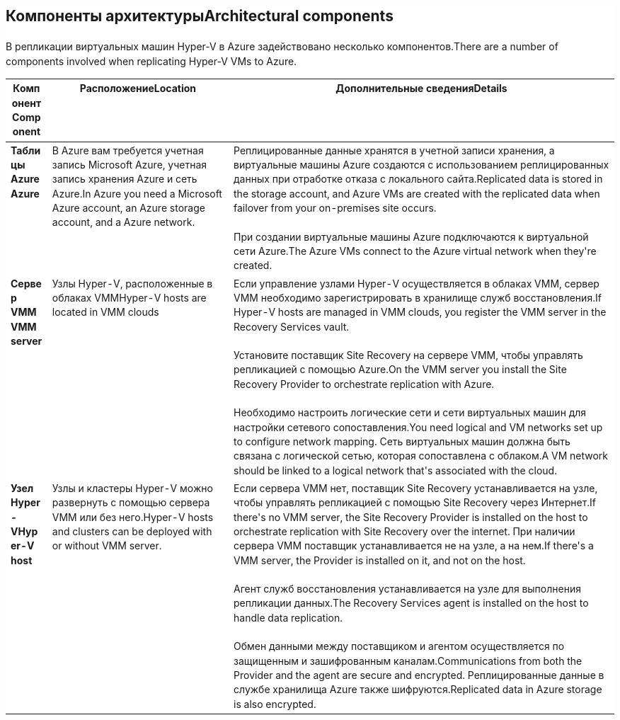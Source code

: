 ## <a name="architectural-components"></a><span data-ttu-id="a6c08-108">Компоненты архитектуры</span><span class="sxs-lookup"><span data-stu-id="a6c08-108">Architectural components</span></span>

<span data-ttu-id="a6c08-109">В репликации виртуальных машин Hyper-V в Azure задействовано несколько компонентов.</span><span class="sxs-lookup"><span data-stu-id="a6c08-109">There are a number of components involved when replicating Hyper-V VMs to Azure.</span></span>

<span data-ttu-id="a6c08-110">**Компонент**</span><span class="sxs-lookup"><span data-stu-id="a6c08-110">**Component**</span></span> | <span data-ttu-id="a6c08-111">**Расположение**</span><span class="sxs-lookup"><span data-stu-id="a6c08-111">**Location**</span></span> | <span data-ttu-id="a6c08-112">**Дополнительные сведения**</span><span class="sxs-lookup"><span data-stu-id="a6c08-112">**Details**</span></span>
--- | --- | ---
<span data-ttu-id="a6c08-113">**Таблицы Azure**</span><span class="sxs-lookup"><span data-stu-id="a6c08-113">**Azure**</span></span> | <span data-ttu-id="a6c08-114">В Azure вам требуется учетная запись Microsoft Azure, учетная запись хранения Azure и сеть Azure.</span><span class="sxs-lookup"><span data-stu-id="a6c08-114">In Azure you need a Microsoft Azure account, an Azure storage account, and a Azure network.</span></span> | <span data-ttu-id="a6c08-115">Реплицированные данные хранятся в учетной записи хранения, а виртуальные машины Azure создаются с использованием реплицированных данных при отработке отказа с локального сайта.</span><span class="sxs-lookup"><span data-stu-id="a6c08-115">Replicated data is stored in the storage account, and Azure VMs are created with the replicated data when failover from your on-premises site occurs.</span></span><br/><br/> <span data-ttu-id="a6c08-116">При создании виртуальные машины Azure подключаются к виртуальной сети Azure.</span><span class="sxs-lookup"><span data-stu-id="a6c08-116">The Azure VMs connect to the Azure virtual network when they're created.</span></span>
<span data-ttu-id="a6c08-117">**Сервер VMM**</span><span class="sxs-lookup"><span data-stu-id="a6c08-117">**VMM server**</span></span> | <span data-ttu-id="a6c08-118">Узлы Hyper-V, расположенные в облаках VMM</span><span class="sxs-lookup"><span data-stu-id="a6c08-118">Hyper-V hosts are located in VMM clouds</span></span> | <span data-ttu-id="a6c08-119">Если управление узлами Hyper-V осуществляется в облаках VMM, сервер VMM необходимо зарегистрировать в хранилище служб восстановления.</span><span class="sxs-lookup"><span data-stu-id="a6c08-119">If Hyper-V hosts are managed in VMM clouds, you register the VMM server in the Recovery Services vault.</span></span><br/><br/> <span data-ttu-id="a6c08-120">Установите поставщик Site Recovery на сервере VMM, чтобы управлять репликацией с помощью Azure.</span><span class="sxs-lookup"><span data-stu-id="a6c08-120">On the VMM server you install the Site Recovery Provider to orchestrate replication with Azure.</span></span><br/><br/> <span data-ttu-id="a6c08-121">Необходимо настроить логические сети и сети виртуальных машин для настройки сетевого сопоставления.</span><span class="sxs-lookup"><span data-stu-id="a6c08-121">You need logical and VM networks set up to configure network mapping.</span></span> <span data-ttu-id="a6c08-122">Сеть виртуальных машин должна быть связана с логической сетью, которая сопоставлена с облаком.</span><span class="sxs-lookup"><span data-stu-id="a6c08-122">A VM network should be linked to a logical network that's associated with the cloud.</span></span>
<span data-ttu-id="a6c08-123">**Узел Hyper-V**</span><span class="sxs-lookup"><span data-stu-id="a6c08-123">**Hyper-V host**</span></span> | <span data-ttu-id="a6c08-124">Узлы и кластеры Hyper-V можно развернуть с помощью сервера VMM или без него.</span><span class="sxs-lookup"><span data-stu-id="a6c08-124">Hyper-V hosts and clusters can be deployed with or without VMM server.</span></span> | <span data-ttu-id="a6c08-125">Если сервера VMM нет, поставщик Site Recovery устанавливается на узле, чтобы управлять репликацией с помощью Site Recovery через Интернет.</span><span class="sxs-lookup"><span data-stu-id="a6c08-125">If there's no VMM server, the Site Recovery Provider is installed on the host to orchestrate replication with Site Recovery over the internet.</span></span> <span data-ttu-id="a6c08-126">При наличии сервера VMM поставщик устанавливается не на узле, а на нем.</span><span class="sxs-lookup"><span data-stu-id="a6c08-126">If there's a VMM server, the Provider is installed on it, and not on the host.</span></span><br/><br/> <span data-ttu-id="a6c08-127">Агент служб восстановления устанавливается на узле для выполнения репликации данных.</span><span class="sxs-lookup"><span data-stu-id="a6c08-127">The Recovery Services agent is installed on the host to handle data replication.</span></span><br/><br/> <span data-ttu-id="a6c08-128">Обмен данными между поставщиком и агентом осуществляется по защищенным и зашифрованным каналам.</span><span class="sxs-lookup"><span data-stu-id="a6c08-128">Communications from both the Provider and the agent are secure and encrypted.</span></span> <span data-ttu-id="a6c08-129">Реплицированные данные в службе хранилища Azure также шифруются.</span><span class="sxs-lookup"><span data-stu-id="a6c08-129">Replicated data in Azure storage is also encrypted.</span></span>